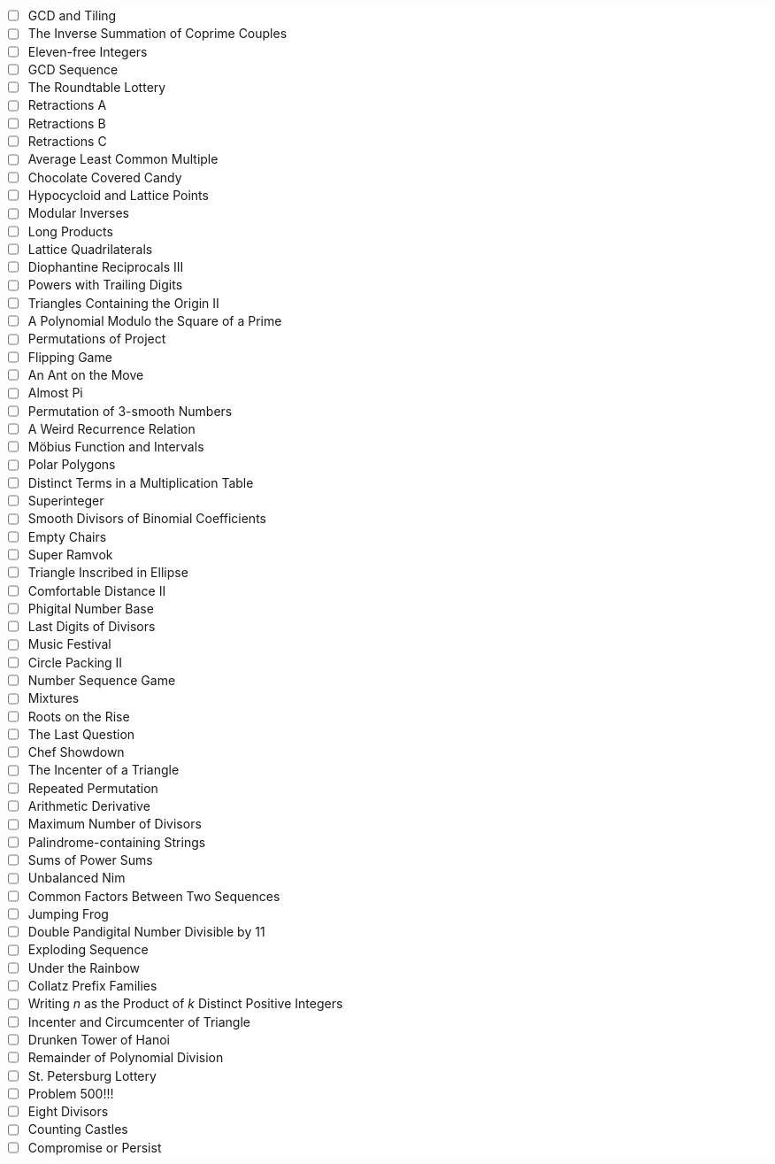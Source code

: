 - [ ] GCD and Tiling
- [ ] The Inverse Summation of Coprime Couples
- [ ] Eleven-free Integers
- [ ] GCD Sequence
- [ ] The Roundtable Lottery
- [ ] Retractions A
- [ ] Retractions B
- [ ] Retractions C
- [ ] Average Least Common Multiple
- [ ] Chocolate Covered Candy
- [ ] Hypocycloid and Lattice Points
- [ ] Modular Inverses
- [ ] Long Products
- [ ] Lattice Quadrilaterals
- [ ] Diophantine Reciprocals III
- [ ] Powers with Trailing Digits
- [ ] Triangles Containing the Origin II
- [ ] A Polynomial Modulo the Square of a Prime
- [ ] Permutations of Project
- [ ] Flipping Game
- [ ] An Ant on the Move
- [ ] Almost Pi
- [ ] Permutation of 3-smooth Numbers
- [ ] A Weird Recurrence Relation
- [ ] Möbius Function and Intervals
- [ ] Polar Polygons
- [ ] Distinct Terms in a Multiplication Table
- [ ] Superinteger
- [ ] Smooth Divisors of Binomial Coefficients
- [ ] Empty Chairs
- [ ] Super Ramvok
- [ ] Triangle Inscribed in Ellipse
- [ ] Comfortable Distance II
- [ ] Phigital Number Base
- [ ] Last Digits of Divisors
- [ ] Music Festival
- [ ] Circle Packing II
- [ ] Number Sequence Game
- [ ] Mixtures
- [ ] Roots on the Rise
- [ ] The Last Question
- [ ] Chef Showdown
- [ ] The Incenter of a Triangle
- [ ] Repeated Permutation
- [ ] Arithmetic Derivative
- [ ] Maximum Number of Divisors
- [ ] Palindrome-containing Strings
- [ ] Sums of Power Sums
- [ ] Unbalanced Nim
- [ ] Common Factors Between Two Sequences
- [ ] Jumping Frog
- [ ] Double Pandigital Number Divisible by $11$
- [ ] Exploding Sequence
- [ ] Under the Rainbow
- [ ] Collatz Prefix Families
- [ ] Writing $n$ as the Product of $k$ Distinct Positive Integers
- [ ] Incenter and Circumcenter of Triangle
- [ ] Drunken Tower of Hanoi
- [ ] Remainder of Polynomial Division
- [ ] St. Petersburg Lottery
- [ ] Problem 500!!!
- [ ] Eight Divisors
- [ ] Counting Castles
- [ ] Compromise or Persist